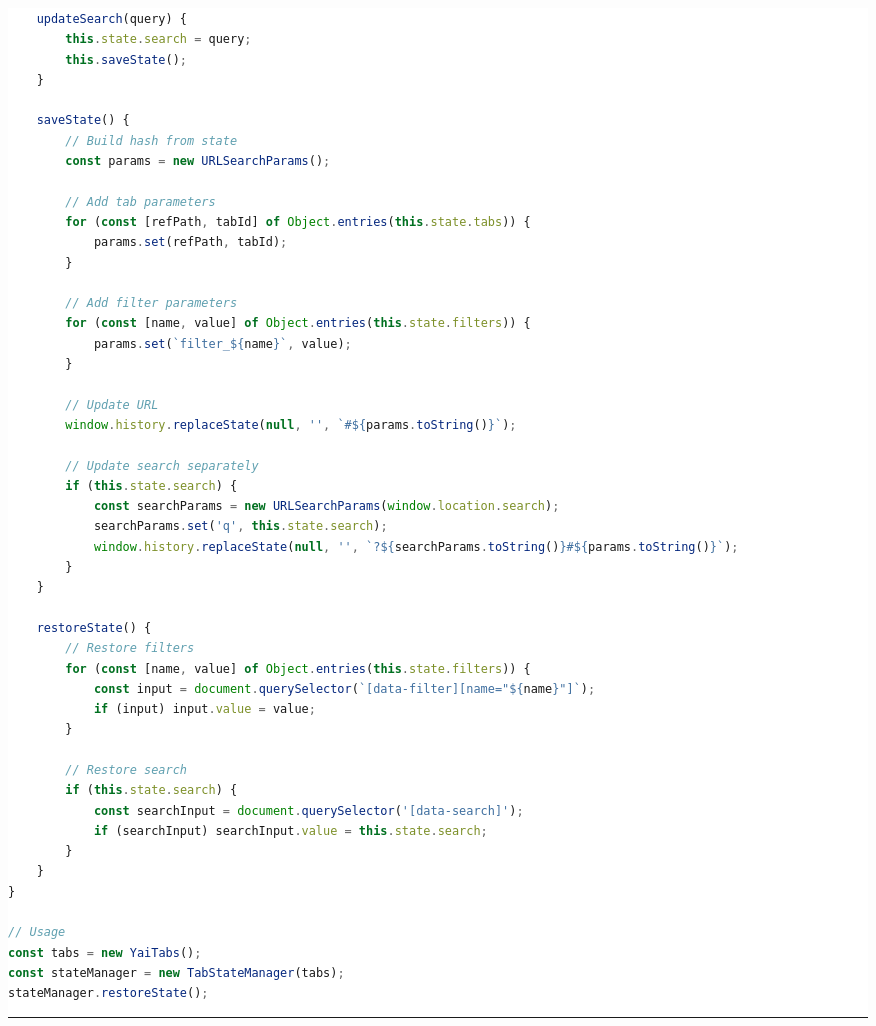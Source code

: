 ```js
    updateSearch(query) {
        this.state.search = query;
        this.saveState();
    }

    saveState() {
        // Build hash from state
        const params = new URLSearchParams();

        // Add tab parameters
        for (const [refPath, tabId] of Object.entries(this.state.tabs)) {
            params.set(refPath, tabId);
        }

        // Add filter parameters
        for (const [name, value] of Object.entries(this.state.filters)) {
            params.set(`filter_${name}`, value);
        }

        // Update URL
        window.history.replaceState(null, '', `#${params.toString()}`);

        // Update search separately
        if (this.state.search) {
            const searchParams = new URLSearchParams(window.location.search);
            searchParams.set('q', this.state.search);
            window.history.replaceState(null, '', `?${searchParams.toString()}#${params.toString()}`);
        }
    }

    restoreState() {
        // Restore filters
        for (const [name, value] of Object.entries(this.state.filters)) {
            const input = document.querySelector(`[data-filter][name="${name}"]`);
            if (input) input.value = value;
        }

        // Restore search
        if (this.state.search) {
            const searchInput = document.querySelector('[data-search]');
            if (searchInput) searchInput.value = this.state.search;
        }
    }
}

// Usage
const tabs = new YaiTabs();
const stateManager = new TabStateManager(tabs);
stateManager.restoreState();
```

---